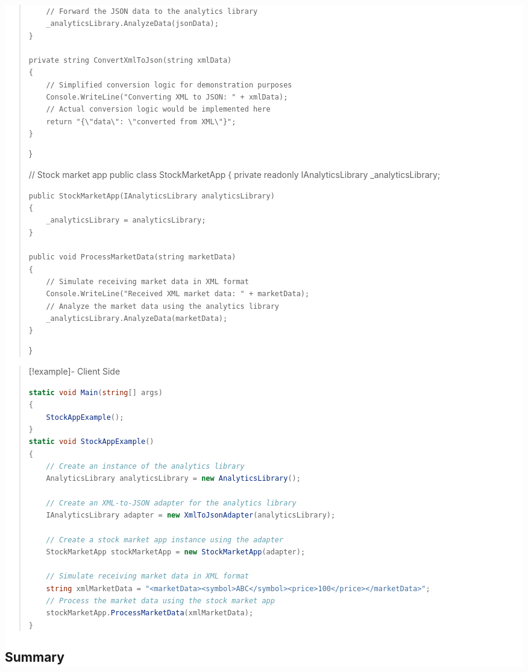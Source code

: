 >         // Forward the JSON data to the analytics library
>         _analyticsLibrary.AnalyzeData(jsonData);
>     }
>
>     private string ConvertXmlToJson(string xmlData)
>     {
>         // Simplified conversion logic for demonstration purposes
>         Console.WriteLine("Converting XML to JSON: " + xmlData);
>         // Actual conversion logic would be implemented here
>         return "{\"data\": \"converted from XML\"}";
>     }
> }
>
> // Stock market app
> public class StockMarketApp
> {
>     private readonly IAnalyticsLibrary _analyticsLibrary;
>
>     public StockMarketApp(IAnalyticsLibrary analyticsLibrary)
>     {
>         _analyticsLibrary = analyticsLibrary;
>     }
>
>     public void ProcessMarketData(string marketData)
>     {
>         // Simulate receiving market data in XML format
>         Console.WriteLine("Received XML market data: " + marketData);
>         // Analyze the market data using the analytics library
>         _analyticsLibrary.AnalyzeData(marketData);
>     }
> }
>```

> [!example]- Client Side
>``` csharp
> static void Main(string[] args)
> {
>     StockAppExample();
> }
> static void StockAppExample()
> {
>     // Create an instance of the analytics library
>     AnalyticsLibrary analyticsLibrary = new AnalyticsLibrary();
>
>     // Create an XML-to-JSON adapter for the analytics library
>     IAnalyticsLibrary adapter = new XmlToJsonAdapter(analyticsLibrary);
>
>     // Create a stock market app instance using the adapter
>     StockMarketApp stockMarketApp = new StockMarketApp(adapter);
>
>     // Simulate receiving market data in XML format
>     string xmlMarketData = "<marketData><symbol>ABC</symbol><price>100</price></marketData>";
>     // Process the market data using the stock market app
>     stockMarketApp.ProcessMarketData(xmlMarketData);
> }
>```
## Summary
